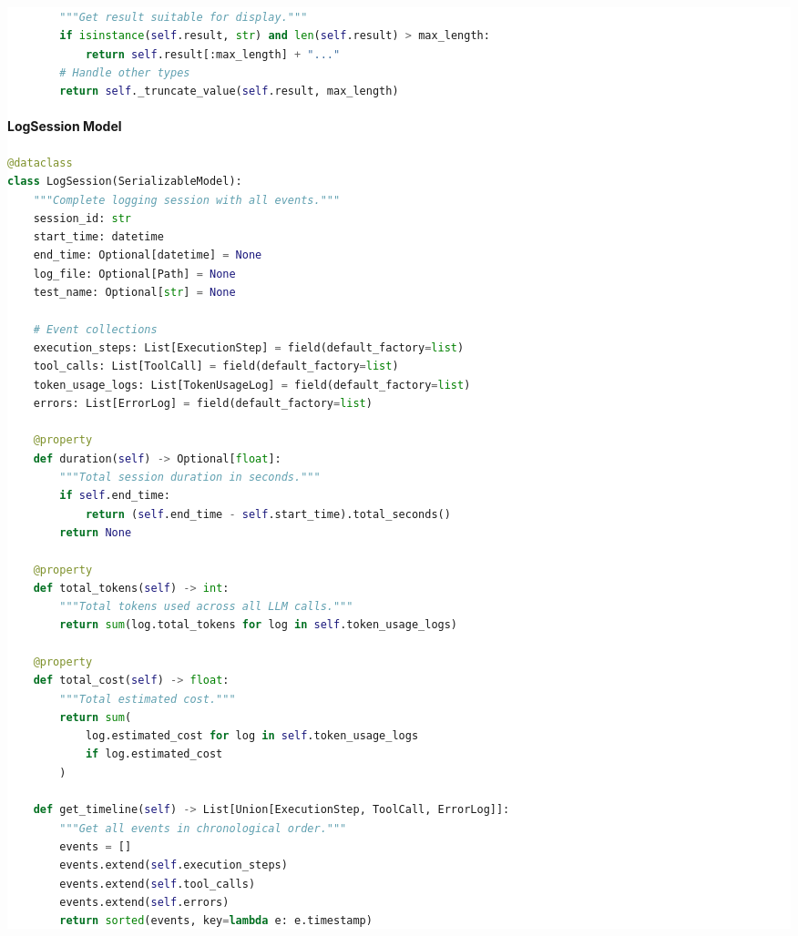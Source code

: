 ```python
        """Get result suitable for display."""
        if isinstance(self.result, str) and len(self.result) > max_length:
            return self.result[:max_length] + "..."
        # Handle other types
        return self._truncate_value(self.result, max_length)
```

#### LogSession Model
```python
@dataclass
class LogSession(SerializableModel):
    """Complete logging session with all events."""
    session_id: str
    start_time: datetime
    end_time: Optional[datetime] = None
    log_file: Optional[Path] = None
    test_name: Optional[str] = None
    
    # Event collections
    execution_steps: List[ExecutionStep] = field(default_factory=list)
    tool_calls: List[ToolCall] = field(default_factory=list)
    token_usage_logs: List[TokenUsageLog] = field(default_factory=list)
    errors: List[ErrorLog] = field(default_factory=list)
    
    @property
    def duration(self) -> Optional[float]:
        """Total session duration in seconds."""
        if self.end_time:
            return (self.end_time - self.start_time).total_seconds()
        return None
    
    @property
    def total_tokens(self) -> int:
        """Total tokens used across all LLM calls."""
        return sum(log.total_tokens for log in self.token_usage_logs)
    
    @property
    def total_cost(self) -> float:
        """Total estimated cost."""
        return sum(
            log.estimated_cost for log in self.token_usage_logs 
            if log.estimated_cost
        )
    
    def get_timeline(self) -> List[Union[ExecutionStep, ToolCall, ErrorLog]]:
        """Get all events in chronological order."""
        events = []
        events.extend(self.execution_steps)
        events.extend(self.tool_calls)
        events.extend(self.errors)
        return sorted(events, key=lambda e: e.timestamp)
```
